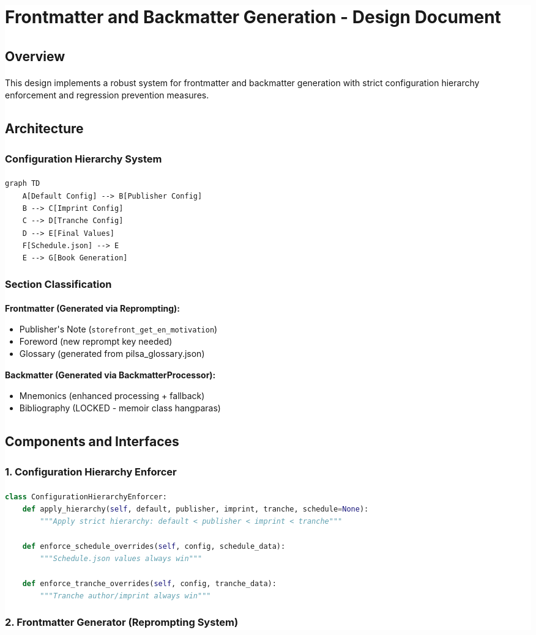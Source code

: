 # Frontmatter and Backmatter Generation - Design Document

## Overview

This design implements a robust system for frontmatter and backmatter generation with strict configuration hierarchy enforcement and regression prevention measures.

## Architecture

### Configuration Hierarchy System

```mermaid
graph TD
    A[Default Config] --> B[Publisher Config]
    B --> C[Imprint Config] 
    C --> D[Tranche Config]
    D --> E[Final Values]
    F[Schedule.json] --> E
    E --> G[Book Generation]
```

### Section Classification

**Frontmatter (Generated via Reprompting):**
- Publisher's Note (`storefront_get_en_motivation`)
- Foreword (new reprompt key needed)
- Glossary (generated from pilsa_glossary.json)

**Backmatter (Generated via BackmatterProcessor):**
- Mnemonics (enhanced processing + fallback)
- Bibliography (LOCKED - memoir class hangparas)

## Components and Interfaces

### 1. Configuration Hierarchy Enforcer

```python
class ConfigurationHierarchyEnforcer:
    def apply_hierarchy(self, default, publisher, imprint, tranche, schedule=None):
        """Apply strict hierarchy: default < publisher < imprint < tranche"""
        
    def enforce_schedule_overrides(self, config, schedule_data):
        """Schedule.json values always win"""
        
    def enforce_tranche_overrides(self, config, tranche_data):
        """Tranche author/imprint always win"""
```

### 2. Frontmatter Generator (Reprompting System)
